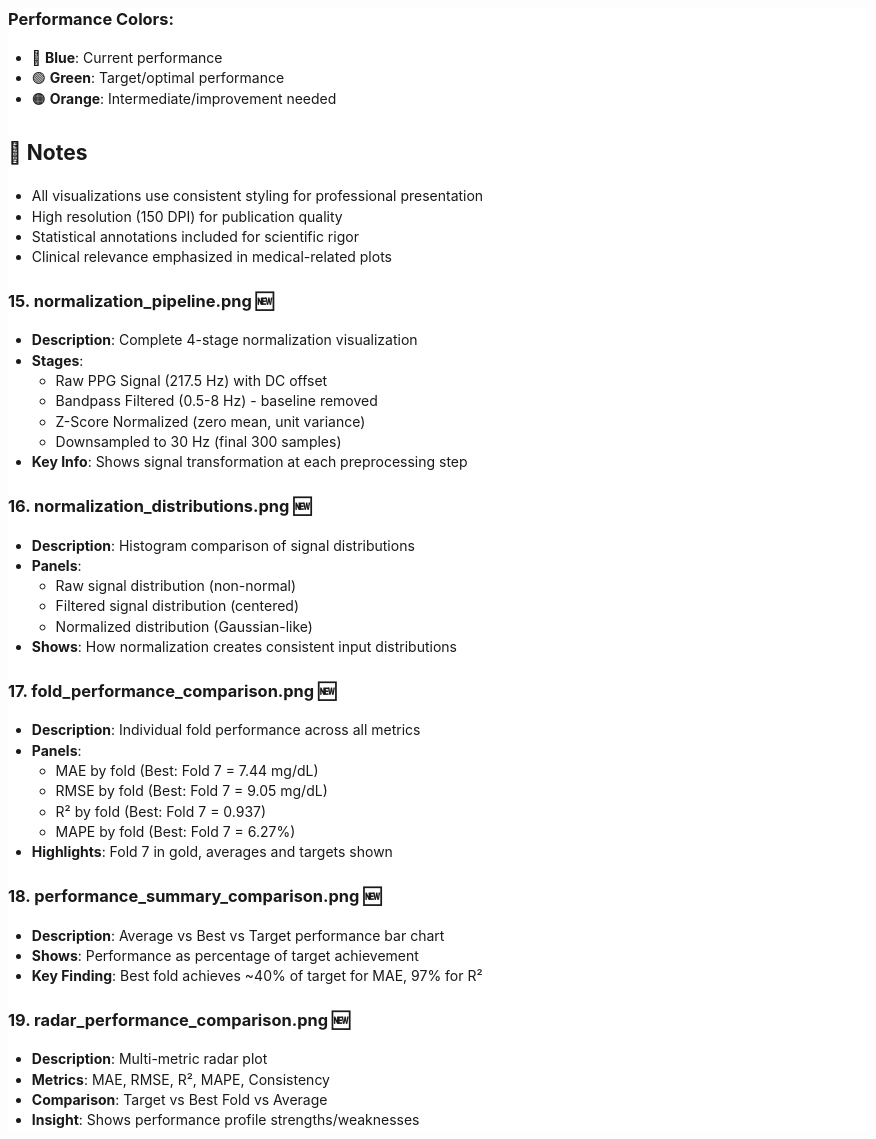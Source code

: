 ### Performance Colors:
- 🔵 **Blue**: Current performance
- 🟢 **Green**: Target/optimal performance
- 🟠 **Orange**: Intermediate/improvement needed

## 📝 Notes

- All visualizations use consistent styling for professional presentation
- High resolution (150 DPI) for publication quality
- Statistical annotations included for scientific rigor
- Clinical relevance emphasized in medical-related plots

### 15. **normalization_pipeline.png** 🆕
- **Description**: Complete 4-stage normalization visualization
- **Stages**:
  - Raw PPG Signal (217.5 Hz) with DC offset
  - Bandpass Filtered (0.5-8 Hz) - baseline removed
  - Z-Score Normalized (zero mean, unit variance)
  - Downsampled to 30 Hz (final 300 samples)
- **Key Info**: Shows signal transformation at each preprocessing step

### 16. **normalization_distributions.png** 🆕
- **Description**: Histogram comparison of signal distributions
- **Panels**:
  - Raw signal distribution (non-normal)
  - Filtered signal distribution (centered)
  - Normalized distribution (Gaussian-like)
- **Shows**: How normalization creates consistent input distributions

### 17. **fold_performance_comparison.png** 🆕
- **Description**: Individual fold performance across all metrics
- **Panels**:
  - MAE by fold (Best: Fold 7 = 7.44 mg/dL)
  - RMSE by fold (Best: Fold 7 = 9.05 mg/dL)
  - R² by fold (Best: Fold 7 = 0.937)
  - MAPE by fold (Best: Fold 7 = 6.27%)
- **Highlights**: Fold 7 in gold, averages and targets shown

### 18. **performance_summary_comparison.png** 🆕
- **Description**: Average vs Best vs Target performance bar chart
- **Shows**: Performance as percentage of target achievement
- **Key Finding**: Best fold achieves ~40% of target for MAE, 97% for R²

### 19. **radar_performance_comparison.png** 🆕
- **Description**: Multi-metric radar plot
- **Metrics**: MAE, RMSE, R², MAPE, Consistency
- **Comparison**: Target vs Best Fold vs Average
- **Insight**: Shows performance profile strengths/weaknesses
